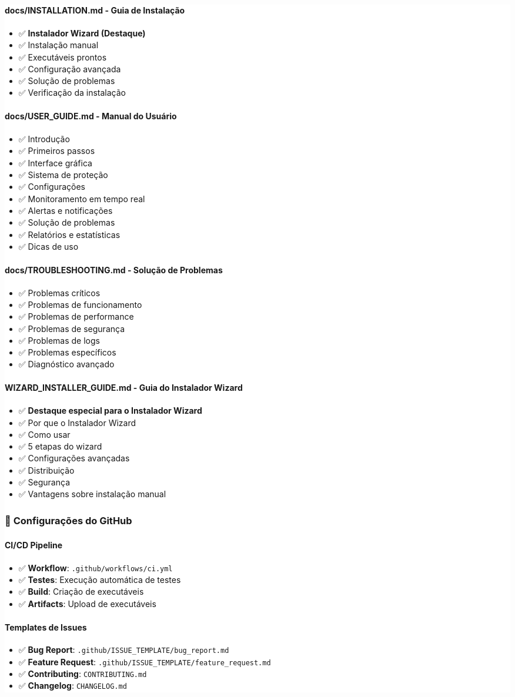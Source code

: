 #### **docs/INSTALLATION.md** - Guia de Instalação
- ✅ **Instalador Wizard (Destaque)**
- ✅ Instalação manual
- ✅ Executáveis prontos
- ✅ Configuração avançada
- ✅ Solução de problemas
- ✅ Verificação da instalação

#### **docs/USER_GUIDE.md** - Manual do Usuário
- ✅ Introdução
- ✅ Primeiros passos
- ✅ Interface gráfica
- ✅ Sistema de proteção
- ✅ Configurações
- ✅ Monitoramento em tempo real
- ✅ Alertas e notificações
- ✅ Solução de problemas
- ✅ Relatórios e estatísticas
- ✅ Dicas de uso

#### **docs/TROUBLESHOOTING.md** - Solução de Problemas
- ✅ Problemas críticos
- ✅ Problemas de funcionamento
- ✅ Problemas de performance
- ✅ Problemas de segurança
- ✅ Problemas de logs
- ✅ Problemas específicos
- ✅ Diagnóstico avançado

#### **WIZARD_INSTALLER_GUIDE.md** - Guia do Instalador Wizard
- ✅ **Destaque especial para o Instalador Wizard**
- ✅ Por que o Instalador Wizard
- ✅ Como usar
- ✅ 5 etapas do wizard
- ✅ Configurações avançadas
- ✅ Distribuição
- ✅ Segurança
- ✅ Vantagens sobre instalação manual

### 🔧 **Configurações do GitHub**

#### **CI/CD Pipeline**
- ✅ **Workflow**: `.github/workflows/ci.yml`
- ✅ **Testes**: Execução automática de testes
- ✅ **Build**: Criação de executáveis
- ✅ **Artifacts**: Upload de executáveis

#### **Templates de Issues**
- ✅ **Bug Report**: `.github/ISSUE_TEMPLATE/bug_report.md`
- ✅ **Feature Request**: `.github/ISSUE_TEMPLATE/feature_request.md`
- ✅ **Contributing**: `CONTRIBUTING.md`
- ✅ **Changelog**: `CHANGELOG.md`

